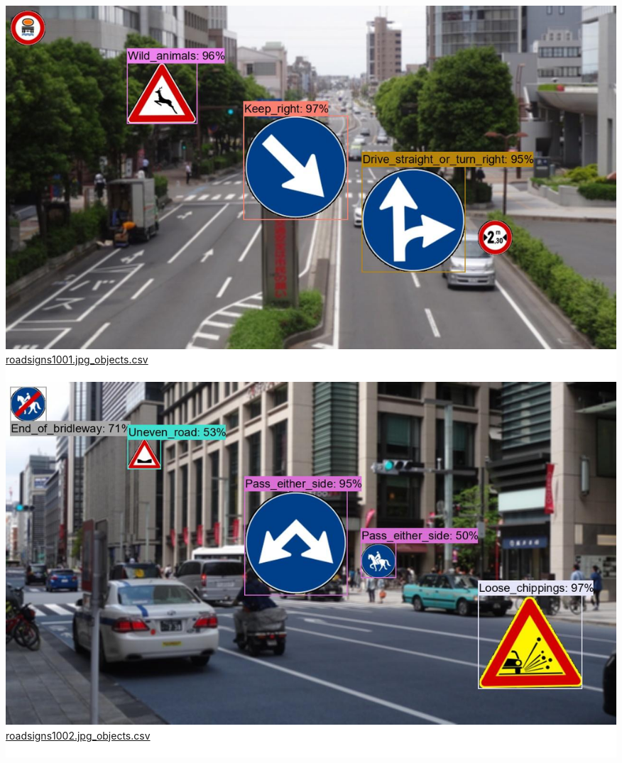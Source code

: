 <img src="./realistic_test_dataset_outputs/it_roadsigns_1001.jpg" width="1280" height="auto"><br>
<a href="./realistic_test_dataset_outputs/it_roadsigns_1001.jpg_objects.csv">roadsigns1001.jpg_objects.csv</a><br>
<br>
<img src="./realistic_test_dataset_outputs/it_roadsigns_1012.jpg" width="1280" height="auto"><br>
<a  href="./realistic_test_dataset_outputs/it_roadsigns_1012.jpg_objects.csv">roadsigns1002.jpg_objects.csv</a><br>
<br>